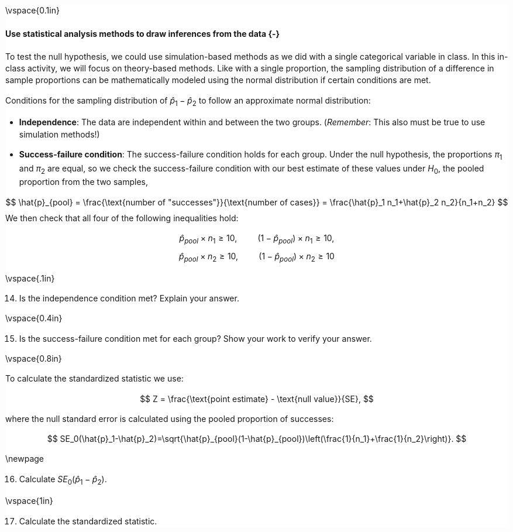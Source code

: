 \vspace{0.1in}


#### Use statistical analysis methods to draw inferences from the data {-}

To test the null hypothesis, we could use simulation-based methods as we did with a single categorical variable in class. In this in-class activity, we will focus on theory-based methods.  Like with a single proportion, the sampling distribution of a difference in sample proportions can be mathematically modeled using the normal distribution if certain conditions are met.

Conditions for the sampling distribution of $\hat{p}_1-\hat{p}_2$ to follow an approximate normal distribution:

* **Independence**: The data are independent within and between the two groups. (*Remember*: This also must be true to use simulation methods!)

* **Success-failure condition**: The success-failure condition holds for each group.  Under the null hypothesis, the proportions $\pi_1$ and $\pi_2$ are equal, so we check the success-failure condition with our best estimate of these values under $H_0$, the pooled proportion from the two samples,

$$
\hat{p}_{pool} = \frac{\text{number of "successes"}}{\text{number of cases}} = \frac{\hat{p}_1 n_1+\hat{p}_2 n_2}{n_1+n_2}
$$
We then check that all four of the following inequalities hold:

$$\hat{p}_{pool} \times n_1 \ge 10, \hspace{1cm} (1 - \hat{p}_{pool}) \times n_1 \geq 10,$$
$$\hat{p}_{pool} \times n_2 \ge 10, \hspace{1cm} (1 - \hat{p}_{pool}) \times n_2 \geq 10$$

\vspace{.1in}

14.  Is the independence condition met? Explain your answer.

\vspace{0.4in}

15. Is the success-failure condition met for each group?  Show your work to verify your answer.

\vspace{0.8in}

To calculate the standardized statistic we use: 

$$
Z = \frac{\text{point estimate} - \text{null value}}{SE},
$$

where the null standard error is calculated using the pooled proportion of successes:

$$
SE_0(\hat{p}_1-\hat{p}_2)=\sqrt{\hat{p}_{pool}(1-\hat{p}_{pool})\left(\frac{1}{n_1}+\frac{1}{n_2}\right)}.
$$

\newpage

16. Calculate $SE_0(\hat{p}_1-\hat{p}_2)$.

\vspace{1in}

17. Calculate the standardized statistic.
